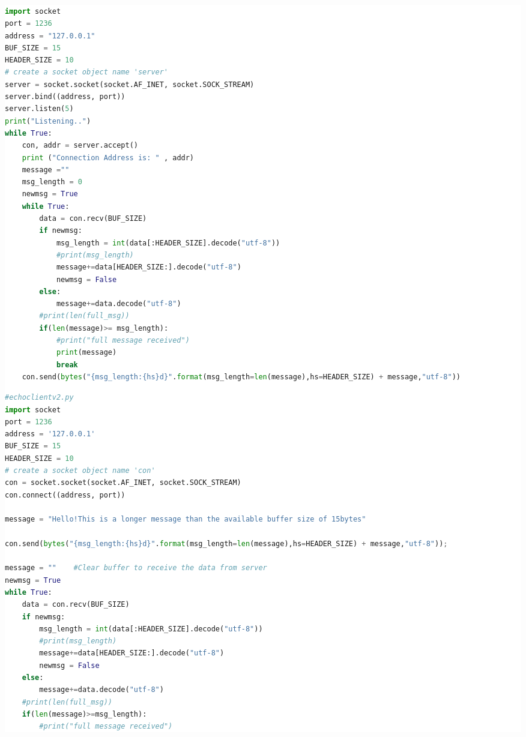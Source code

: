 ```python
import socket
port = 1236
address = "127.0.0.1"
BUF_SIZE = 15
HEADER_SIZE = 10
# create a socket object name 'server'
server = socket.socket(socket.AF_INET, socket.SOCK_STREAM)
server.bind((address, port))
server.listen(5)
print("Listening..")
while True:
    con, addr = server.accept()
    print ("Connection Address is: " , addr)
    message =""
    msg_length = 0
    newmsg = True
    while True:
        data = con.recv(BUF_SIZE)
        if newmsg:
            msg_length = int(data[:HEADER_SIZE].decode("utf-8"))
            #print(msg_length)
            message+=data[HEADER_SIZE:].decode("utf-8")
            newmsg = False
        else:
            message+=data.decode("utf-8")
        #print(len(full_msg))
        if(len(message)>= msg_length):
            #print("full message received")
            print(message)
            break
    con.send(bytes("{msg_length:{hs}d}".format(msg_length=len(message),hs=HEADER_SIZE) + message,"utf-8"))
```
```python
#echoclientv2.py
import socket
port = 1236
address = '127.0.0.1'
BUF_SIZE = 15
HEADER_SIZE = 10
# create a socket object name 'con'
con = socket.socket(socket.AF_INET, socket.SOCK_STREAM)
con.connect((address, port))

message = "Hello!This is a longer message than the available buffer size of 15bytes"

con.send(bytes("{msg_length:{hs}d}".format(msg_length=len(message),hs=HEADER_SIZE) + message,"utf-8"));

message = ""    #Clear buffer to receive the data from server
newmsg = True
while True:
    data = con.recv(BUF_SIZE)
    if newmsg:
        msg_length = int(data[:HEADER_SIZE].decode("utf-8"))
        #print(msg_length)
        message+=data[HEADER_SIZE:].decode("utf-8")
        newmsg = False
    else:
        message+=data.decode("utf-8")
    #print(len(full_msg))
    if(len(message)>=msg_length):
        #print("full message received")
```